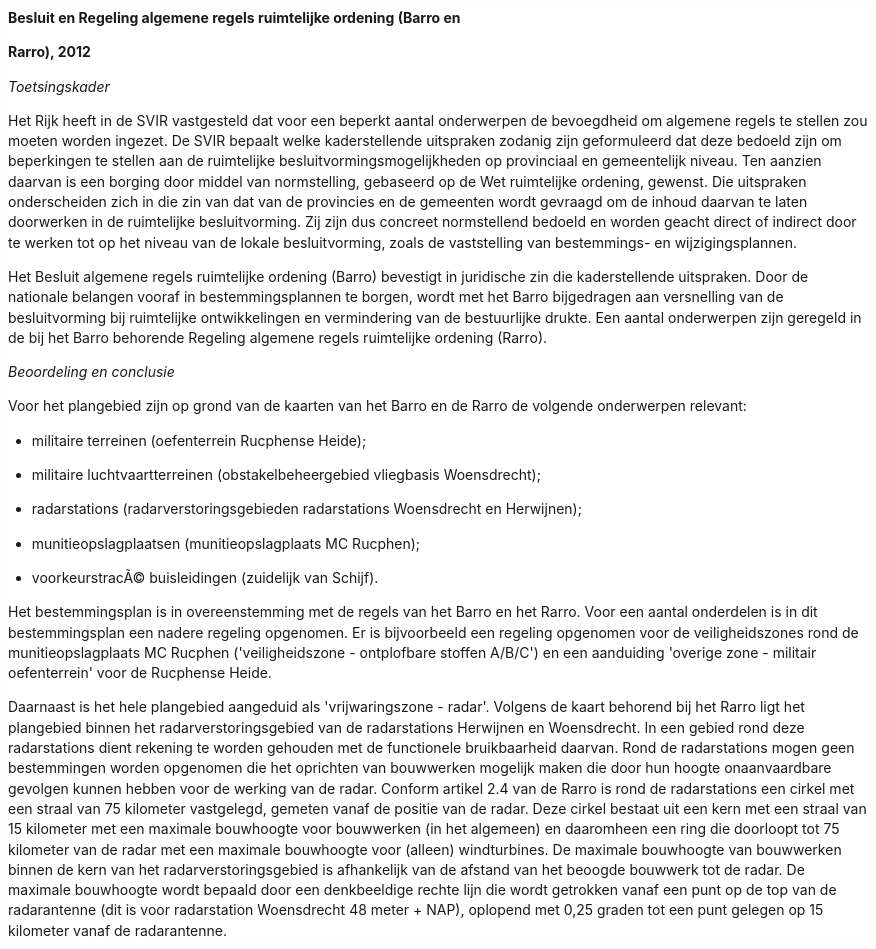 **Besluit en Regeling algemene regels ruimtelijke ordening (Barro en**

**Rarro), 2012**

*Toetsingskader*

Het Rijk heeft in de SVIR vastgesteld dat voor een beperkt aantal onderwerpen de bevoegdheid om algemene regels te stellen zou moeten worden ingezet. De SVIR bepaalt welke kaderstellende uitspraken zodanig zijn geformuleerd dat deze bedoeld zijn om beperkingen te stellen aan de ruimtelijke besluitvormingsmogelijkheden op provinciaal en gemeentelijk niveau. Ten aanzien daarvan is een borging door middel van normstelling, gebaseerd op de Wet ruimtelijke ordening, gewenst. Die uitspraken onderscheiden zich in die zin van dat van de provincies en de gemeenten wordt gevraagd om de inhoud daarvan te laten doorwerken in de ruimtelijke besluitvorming. Zij zijn dus concreet normstellend bedoeld en worden geacht direct of indirect door te werken tot op het niveau van de lokale besluitvorming, zoals de vaststelling van bestemmings\- en wijzigingsplannen.

Het Besluit algemene regels ruimtelijke ordening (Barro) bevestigt in juridische zin die kaderstellende uitspraken. Door de nationale belangen vooraf in bestemmingsplannen te borgen, wordt met het Barro bijgedragen aan versnelling van de besluitvorming bij ruimtelijke ontwikkelingen en vermindering van de bestuurlijke drukte. Een aantal onderwerpen zijn geregeld in de bij het Barro behorende Regeling algemene regels ruimtelijke ordening (Rarro).

*Beoordeling en conclusie*

Voor het plangebied zijn op grond van de kaarten van het Barro en de Rarro de volgende onderwerpen relevant:

* militaire terreinen (oefenterrein Rucphense Heide);

* militaire luchtvaartterreinen (obstakelbeheergebied vliegbasis Woensdrecht);

* radarstations (radarverstoringsgebieden radarstations Woensdrecht en Herwijnen);

* munitieopslagplaatsen (munitieopslagplaats MC Rucphen);

* voorkeurstracÃ© buisleidingen (zuidelijk van Schijf).

Het bestemmingsplan is in overeenstemming met de regels van het Barro en het Rarro. Voor een aantal onderdelen is in dit bestemmingsplan een nadere regeling opgenomen. Er is bijvoorbeeld een regeling opgenomen voor de veiligheidszones rond de munitieopslagplaats MC Rucphen ('veiligheidszone \- ontplofbare stoffen A/B/C') en een aanduiding 'overige zone \- militair oefenterrein' voor de Rucphense Heide.

Daarnaast is het hele plangebied aangeduid als 'vrijwaringszone \- radar'. Volgens de kaart behorend bij het Rarro ligt het plangebied binnen het radarverstoringsgebied van de radarstations Herwijnen en Woensdrecht. In een gebied rond deze radarstations dient rekening te worden gehouden met de functionele bruikbaarheid daarvan. Rond de radarstations mogen geen bestemmingen worden opgenomen die het oprichten van bouwwerken mogelijk maken die door hun hoogte onaanvaardbare gevolgen kunnen hebben voor de werking van de radar. Conform artikel 2\.4 van de Rarro is rond de radarstations een cirkel met een straal van 75 kilometer vastgelegd, gemeten vanaf de positie van de radar. Deze cirkel bestaat uit een kern met een straal van 15 kilometer met een maximale bouwhoogte voor bouwwerken (in het algemeen) en daaromheen een ring die doorloopt tot 75 kilometer van de radar met een maximale bouwhoogte voor (alleen) windturbines. De maximale bouwhoogte van bouwwerken binnen de kern van het radarverstoringsgebied is afhankelijk van de afstand van het beoogde bouwwerk tot de radar. De maximale bouwhoogte wordt bepaald door een denkbeeldige rechte lijn die wordt getrokken vanaf een punt op de top van de radarantenne (dit is voor radarstation Woensdrecht 48 meter \+ NAP), oplopend met 0,25 graden tot een punt gelegen op 15 kilometer vanaf de radarantenne.
